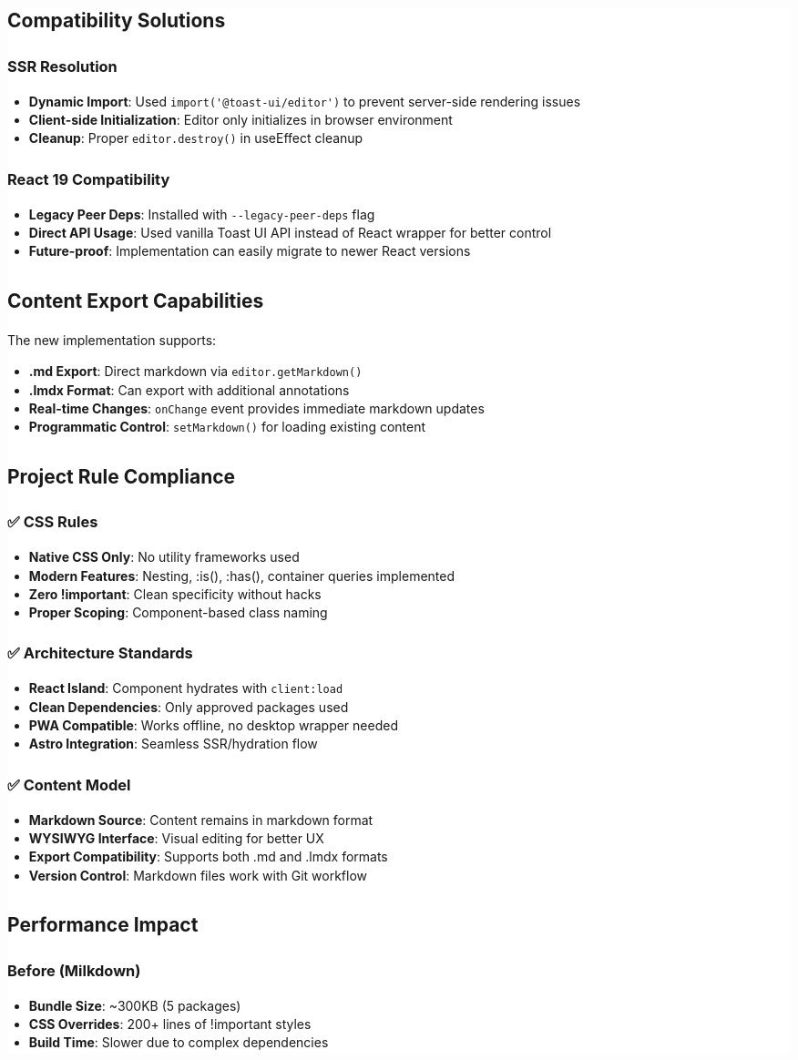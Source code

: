 ## Compatibility Solutions

### SSR Resolution
- **Dynamic Import**: Used `import('@toast-ui/editor')` to prevent server-side rendering issues
- **Client-side Initialization**: Editor only initializes in browser environment
- **Cleanup**: Proper `editor.destroy()` in useEffect cleanup

### React 19 Compatibility
- **Legacy Peer Deps**: Installed with `--legacy-peer-deps` flag
- **Direct API Usage**: Used vanilla Toast UI API instead of React wrapper for better control
- **Future-proof**: Implementation can easily migrate to newer React versions

## Content Export Capabilities

The new implementation supports:
- **.md Export**: Direct markdown via `editor.getMarkdown()`
- **.lmdx Format**: Can export with additional annotations
- **Real-time Changes**: `onChange` event provides immediate markdown updates
- **Programmatic Control**: `setMarkdown()` for loading existing content

## Project Rule Compliance

### ✅ CSS Rules
- **Native CSS Only**: No utility frameworks used
- **Modern Features**: Nesting, :is(), :has(), container queries implemented
- **Zero !important**: Clean specificity without hacks
- **Proper Scoping**: Component-based class naming

### ✅ Architecture Standards
- **React Island**: Component hydrates with `client:load`
- **Clean Dependencies**: Only approved packages used
- **PWA Compatible**: Works offline, no desktop wrapper needed
- **Astro Integration**: Seamless SSR/hydration flow

### ✅ Content Model
- **Markdown Source**: Content remains in markdown format
- **WYSIWYG Interface**: Visual editing for better UX
- **Export Compatibility**: Supports both .md and .lmdx formats
- **Version Control**: Markdown files work with Git workflow

## Performance Impact

### Before (Milkdown)
- **Bundle Size**: ~300KB (5 packages)
- **CSS Overrides**: 200+ lines of !important styles
- **Build Time**: Slower due to complex dependencies
